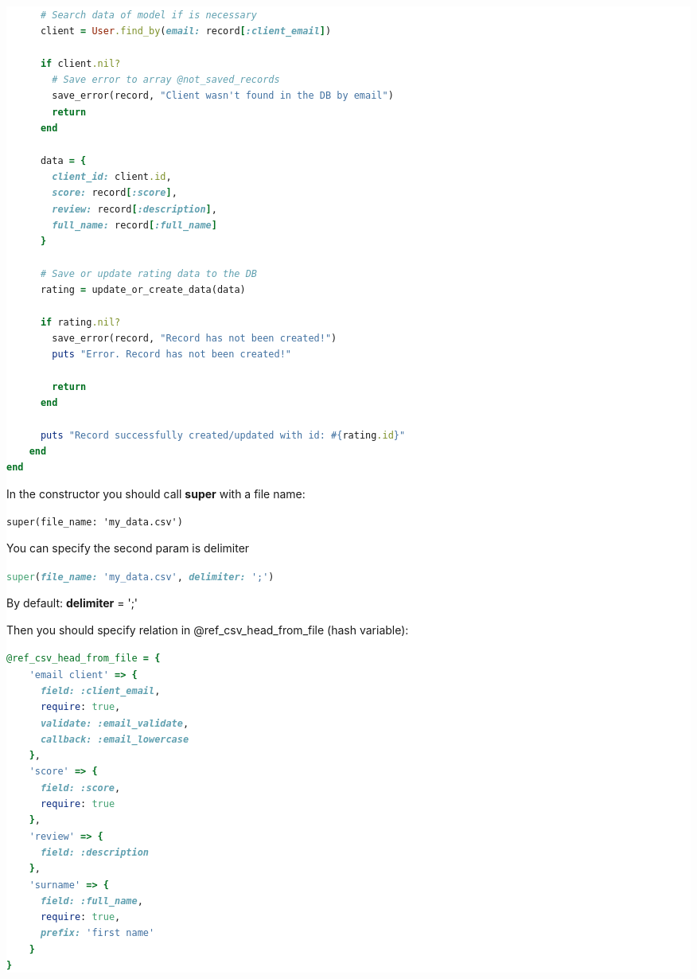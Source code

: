 ```ruby
      # Search data of model if is necessary
      client = User.find_by(email: record[:client_email])
    
      if client.nil?
        # Save error to array @not_saved_records
        save_error(record, "Client wasn't found in the DB by email")
        return
      end
    
      data = {
        client_id: client.id,
        score: record[:score],
        review: record[:description],
        full_name: record[:full_name]
      }
    
      # Save or update rating data to the DB 
      rating = update_or_create_data(data)
    
      if rating.nil?
        save_error(record, "Record has not been created!")
        puts "Error. Record has not been created!"
    
        return
      end
    
      puts "Record successfully created/updated with id: #{rating.id}"
    end
end
```

In the constructor you should call **super** with a file name: 
```
super(file_name: 'my_data.csv')
```

You can specify the second param is delimiter
```ruby
super(file_name: 'my_data.csv', delimiter: ';')
```
By default: **delimiter** = ';'

Then you should specify relation in @ref_csv_head_from_file (hash variable): 
```ruby
@ref_csv_head_from_file = {
    'email client' => {
      field: :client_email,
      require: true,
      validate: :email_validate,
      callback: :email_lowercase
    },
    'score' => {
      field: :score,
      require: true
    },
    'review' => {
      field: :description
    },
    'surname' => {
      field: :full_name,
      require: true,
      prefix: 'first name'
    }
}
```